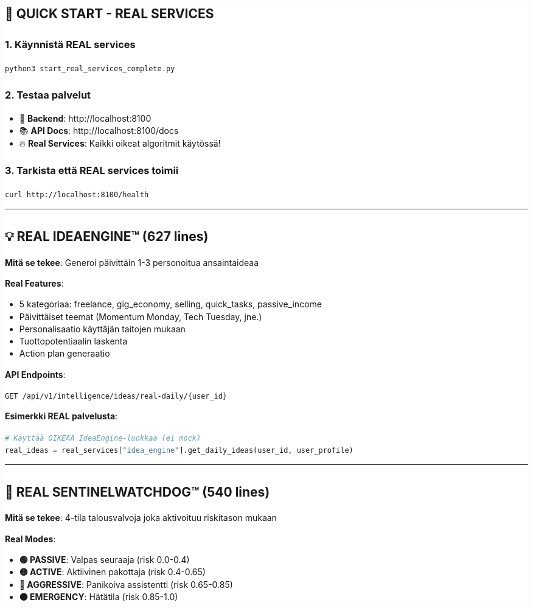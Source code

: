 ## 🎯 **QUICK START - REAL SERVICES**

### 1. Käynnistä REAL services
```bash
python3 start_real_services_complete.py
```

### 2. Testaa palvelut
- 📡 **Backend**: http://localhost:8100
- 📚 **API Docs**: http://localhost:8100/docs
- 🔥 **Real Services**: Kaikki oikeat algoritmit käytössä!

### 3. Tarkista että REAL services toimii
```bash
curl http://localhost:8100/health
```

---

## 💡 **REAL IDEAENGINE™ (627 lines)**

**Mitä se tekee**: Generoi päivittäin 1-3 personoitua ansaintaideaa

**Real Features**:
- 5 kategoriaa: freelance, gig_economy, selling, quick_tasks, passive_income
- Päivittäiset teemat (Momentum Monday, Tech Tuesday, jne.)
- Personalisaatio käyttäjän taitojen mukaan
- Tuottopotentiaalin laskenta
- Action plan generaatio

**API Endpoints**:
```http
GET /api/v1/intelligence/ideas/real-daily/{user_id}
```

**Esimerkki REAL palvelusta**:
```python
# Käyttää OIKEAA IdeaEngine-luokkaa (ei mock)
real_ideas = real_services["idea_engine"].get_daily_ideas(user_id, user_profile)
```

---

## 🚨 **REAL SENTINELWATCHDOG™ (540 lines)**

**Mitä se tekee**: 4-tila talousvalvoja joka aktivoituu riskitason mukaan

**Real Modes**:
- **🟢 PASSIVE**: Valpas seuraaja (risk 0.0-0.4)
- **🟡 ACTIVE**: Aktiivinen pakottaja (risk 0.4-0.65)  
- **🔴 AGGRESSIVE**: Panikoiva assistentti (risk 0.65-0.85)
- **⚫ EMERGENCY**: Hätätila (risk 0.85-1.0)

